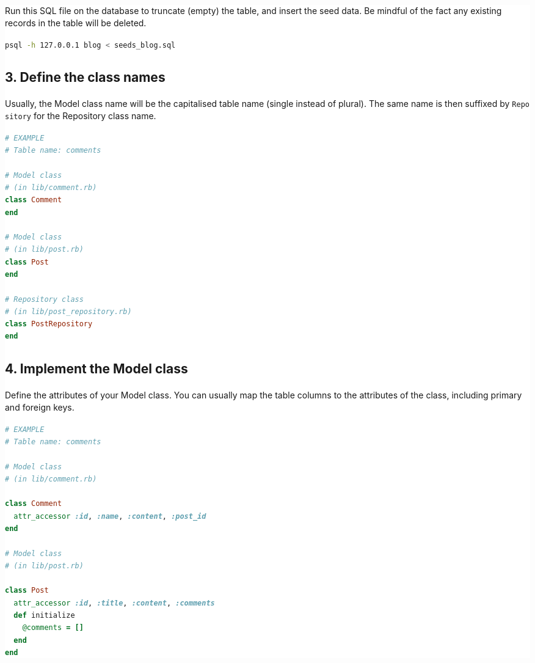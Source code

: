 Run this SQL file on the database to truncate (empty) the table, and insert the seed data. Be mindful of the fact any existing records in the table will be deleted.

```bash
psql -h 127.0.0.1 blog < seeds_blog.sql
```

## 3. Define the class names

Usually, the Model class name will be the capitalised table name (single instead of plural). The same name is then suffixed by `Repository` for the Repository class name.

```ruby
# EXAMPLE
# Table name: comments

# Model class
# (in lib/comment.rb)
class Comment
end

# Model class
# (in lib/post.rb)
class Post
end

# Repository class
# (in lib/post_repository.rb)
class PostRepository
end
```

## 4. Implement the Model class

Define the attributes of your Model class. You can usually map the table columns to the attributes of the class, including primary and foreign keys.

```ruby
# EXAMPLE
# Table name: comments

# Model class
# (in lib/comment.rb)

class Comment
  attr_accessor :id, :name, :content, :post_id
end

# Model class
# (in lib/post.rb)

class Post
  attr_accessor :id, :title, :content, :comments
  def initialize
    @comments = []
  end
end
```
